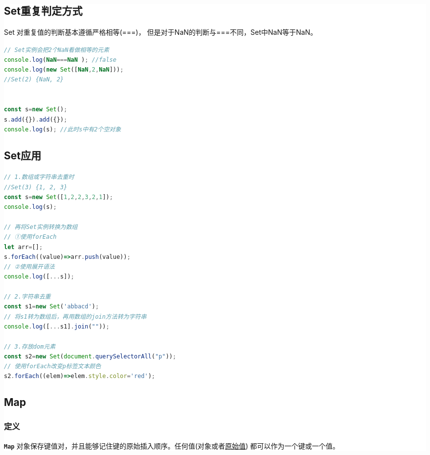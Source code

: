 ```js
```

## Set重复判定方式

Set 对重复值的判断基本遵循严格相等(===)， 但是对于NaN的判断与===不同，Set中NaN等于NaN。

```js
// Set实例会把2个NaN看做相等的元素
console.log(NaN===NaN ); //false
console.log(new Set([NaN,2,NaN]));
//Set(2) {NaN, 2}


const s=new Set();
s.add({}).add({});
console.log(s); //此时s中有2个空对象
```

## Set应用

```js
// 1.数组或字符串去重时
//Set(3) {1, 2, 3}
const s=new Set([1,2,2,3,2,1]);
console.log(s);

// 再将Set实例转换为数组
// ①使用forEach
let arr=[];
s.forEach((value)=>arr.push(value));
// ②使用展开语法
console.log([...s]);

// 2.字符串去重
const s1=new Set('abbacd');
// 将s1转为数组后，再用数组的join方法转为字符串
console.log([...s1].join(""));

// 3.存放dom元素
const s2=new Set(document.querySelectorAll("p"));
// 使用forEach改变p标签文本颜色
s2.forEach((elem)=>elem.style.color='red');
```



## Map

### 定义

**`Map`** 对象保存键值对，并且能够记住键的原始插入顺序。任何值(对象或者[原始值](https://developer.mozilla.org/zh-CN/docs/Glossary/Primitive)) 都可以作为一个键或一个值。
